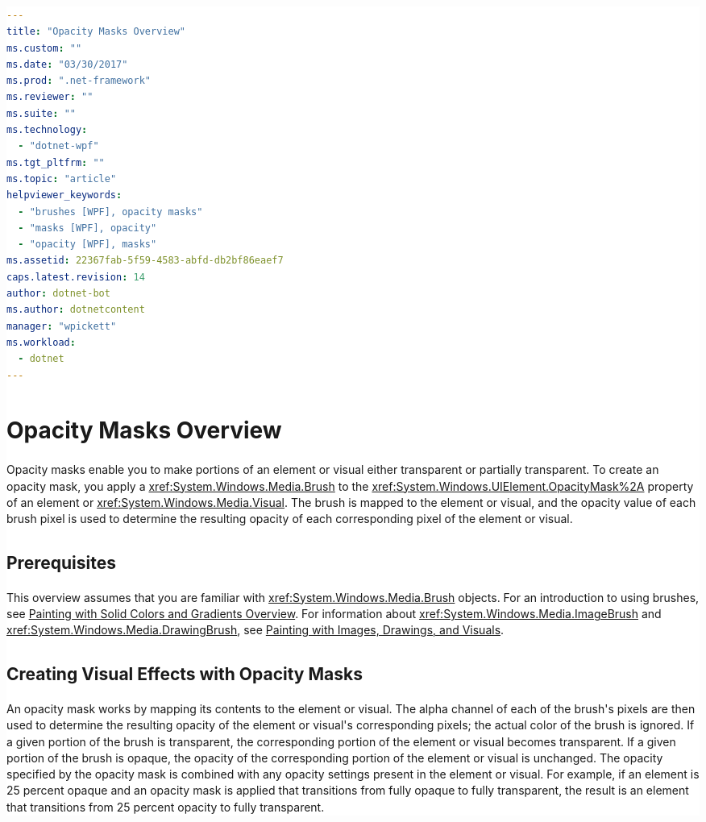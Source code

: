 ```yaml
---
title: "Opacity Masks Overview"
ms.custom: ""
ms.date: "03/30/2017"
ms.prod: ".net-framework"
ms.reviewer: ""
ms.suite: ""
ms.technology: 
  - "dotnet-wpf"
ms.tgt_pltfrm: ""
ms.topic: "article"
helpviewer_keywords: 
  - "brushes [WPF], opacity masks"
  - "masks [WPF], opacity"
  - "opacity [WPF], masks"
ms.assetid: 22367fab-5f59-4583-abfd-db2bf86eaef7
caps.latest.revision: 14
author: dotnet-bot
ms.author: dotnetcontent
manager: "wpickett"
ms.workload: 
  - dotnet
---
```

# Opacity Masks Overview
Opacity masks enable you to make portions of an element or visual either transparent or partially transparent. To create an opacity mask, you apply a <xref:System.Windows.Media.Brush> to the <xref:System.Windows.UIElement.OpacityMask%2A> property of an element or <xref:System.Windows.Media.Visual>.  The brush is mapped to the element or visual, and the opacity value of each brush pixel is used to determine the resulting opacity of each corresponding pixel of the element or visual.  
  
<a name="prereqs"></a>   
## Prerequisites  
 This overview assumes that you are familiar with <xref:System.Windows.Media.Brush> objects. For an introduction to using brushes, see [Painting with Solid Colors and Gradients Overview](../../../../docs/framework/wpf/graphics-multimedia/painting-with-solid-colors-and-gradients-overview.md). For information about <xref:System.Windows.Media.ImageBrush> and <xref:System.Windows.Media.DrawingBrush>, see [Painting with Images, Drawings, and Visuals](../../../../docs/framework/wpf/graphics-multimedia/painting-with-images-drawings-and-visuals.md).  
  
<a name="opacitymasks"></a>   
## Creating Visual Effects with Opacity Masks  
 An opacity mask works by mapping its contents to the element or visual. The alpha channel of each of the brush's pixels are then used to determine the resulting opacity of the element or visual's corresponding pixels; the actual color of the brush is ignored. If a given portion of the brush is transparent, the corresponding portion of the element or visual becomes transparent. If a given portion of the brush is opaque, the opacity of the corresponding portion of the element or visual is unchanged. The opacity specified by the opacity mask is combined with any opacity settings present in the element or visual. For example, if an element is 25 percent opaque and an opacity mask is applied that transitions from fully opaque to fully transparent, the result is an element that transitions from 25 percent opacity to fully transparent.  
  